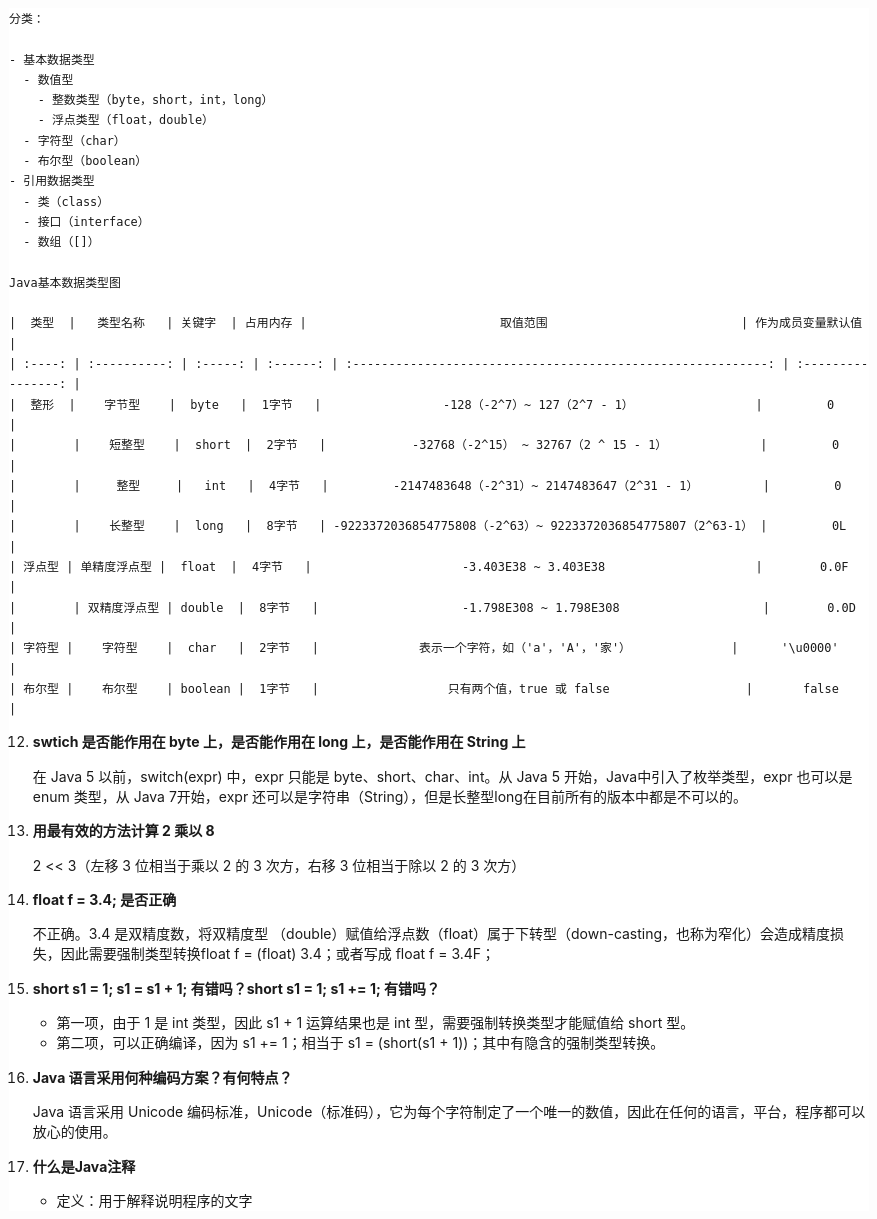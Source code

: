     分类：

    - 基本数据类型
      - 数值型
        - 整数类型（byte，short，int，long）
        - 浮点类型（float，double）
      - 字符型（char）
      - 布尔型（boolean）
    - 引用数据类型
      - 类（class）
      - 接口（interface）
      - 数组（[]）

    Java基本数据类型图

    |  类型  |   类型名称   | 关键字  | 占用内存 |                           取值范围                           | 作为成员变量默认值 |
    | :----: | :----------: | :-----: | :------: | :----------------------------------------------------------: | :----------------: |
    |  整形  |    字节型    |  byte   |  1字节   |                 -128（-2^7）~ 127（2^7 - 1）                 |         0          |
    |        |    短整型    |  short  |  2字节   |            -32768（-2^15） ~ 32767（2 ^ 15 - 1）             |         0          |
    |        |     整型     |   int   |  4字节   |         -2147483648（-2^31）~ 2147483647（2^31 - 1）         |         0          |
    |        |    长整型    |  long   |  8字节   | -9223372036854775808（-2^63）~ 9223372036854775807（2^63-1） |         0L         |
    | 浮点型 | 单精度浮点型 |  float  |  4字节   |                     -3.403E38 ~ 3.403E38                     |        0.0F        |
    |        | 双精度浮点型 | double  |  8字节   |                    -1.798E308 ~ 1.798E308                    |        0.0D        |
    | 字符型 |    字符型    |  char   |  2字节   |              表示一个字符，如（'a'，'A'，'家'）              |      '\u0000'      |
    | 布尔型 |    布尔型    | boolean |  1字节   |                  只有两个值，true 或 false                   |       false        |

12. **swtich 是否能作用在 byte 上，是否能作用在 long 上，是否能作用在 String 上**

    在 Java 5 以前，switch(expr) 中，expr 只能是 byte、short、char、int。从 Java 5 开始，Java中引入了枚举类型，expr 也可以是 enum 类型，从 Java 7开始，expr 还可以是字符串（String），但是长整型long在目前所有的版本中都是不可以的。

13. **用最有效的方法计算 2 乘以 8**

    2 << 3（左移 3 位相当于乘以 2 的 3 次方，右移 3 位相当于除以 2 的 3 次方）

14. **float f = 3.4; 是否正确**

    不正确。3.4 是双精度数，将双精度型 （double）赋值给浮点数（float）属于下转型（down-casting，也称为窄化）会造成精度损失，因此需要强制类型转换float f = (float) 3.4；或者写成 float f = 3.4F；

15. **short s1 = 1; s1 = s1 + 1; 有错吗？short s1 = 1; s1 += 1; 有错吗？**

    - 第一项，由于 1 是 int 类型，因此 s1 + 1 运算结果也是 int 型，需要强制转换类型才能赋值给 short 型。
    - 第二项，可以正确编译，因为 s1 += 1；相当于 s1 = (short(s1 + 1))；其中有隐含的强制类型转换。

16. **Java 语言采用何种编码方案？有何特点？**

    Java 语言采用 Unicode 编码标准，Unicode（标准码），它为每个字符制定了一个唯一的数值，因此在任何的语言，平台，程序都可以放心的使用。

17. **什么是Java注释**

    - 定义：用于解释说明程序的文字
